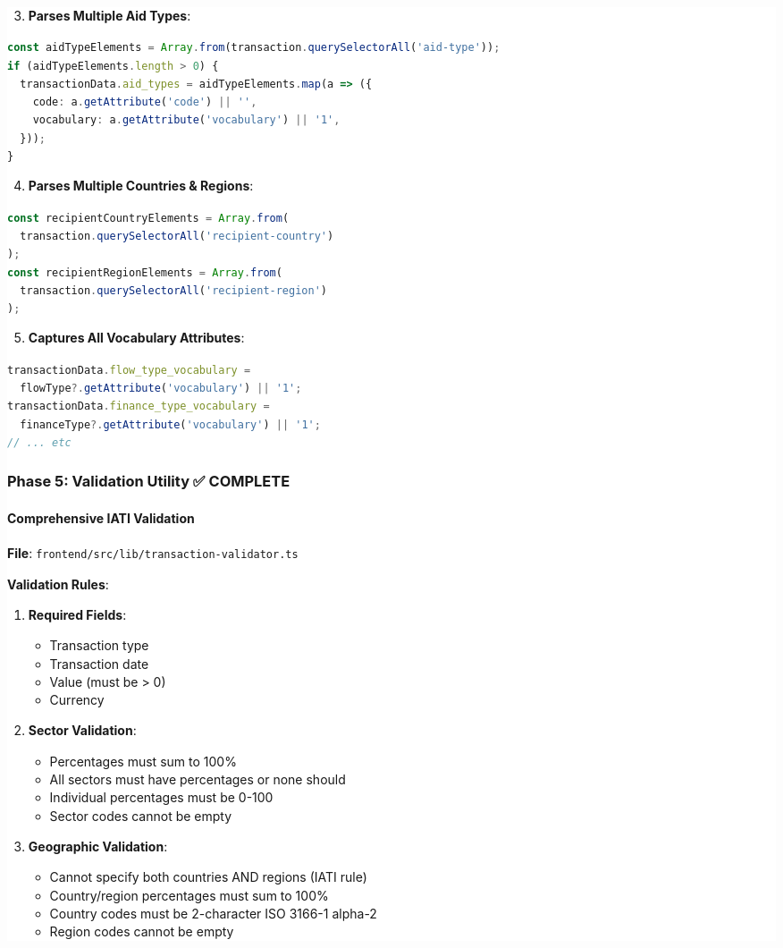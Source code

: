 3. **Parses Multiple Aid Types**:
```typescript
const aidTypeElements = Array.from(transaction.querySelectorAll('aid-type'));
if (aidTypeElements.length > 0) {
  transactionData.aid_types = aidTypeElements.map(a => ({
    code: a.getAttribute('code') || '',
    vocabulary: a.getAttribute('vocabulary') || '1',
  }));
}
```

4. **Parses Multiple Countries & Regions**:
```typescript
const recipientCountryElements = Array.from(
  transaction.querySelectorAll('recipient-country')
);
const recipientRegionElements = Array.from(
  transaction.querySelectorAll('recipient-region')
);
```

5. **Captures All Vocabulary Attributes**:
```typescript
transactionData.flow_type_vocabulary = 
  flowType?.getAttribute('vocabulary') || '1';
transactionData.finance_type_vocabulary = 
  financeType?.getAttribute('vocabulary') || '1';
// ... etc
```

### Phase 5: Validation Utility ✅ COMPLETE

#### Comprehensive IATI Validation

**File**: `frontend/src/lib/transaction-validator.ts`

**Validation Rules**:

1. **Required Fields**:
   - Transaction type
   - Transaction date
   - Value (must be > 0)
   - Currency

2. **Sector Validation**:
   - Percentages must sum to 100%
   - All sectors must have percentages or none should
   - Individual percentages must be 0-100
   - Sector codes cannot be empty

3. **Geographic Validation**:
   - Cannot specify both countries AND regions (IATI rule)
   - Country/region percentages must sum to 100%
   - Country codes must be 2-character ISO 3166-1 alpha-2
   - Region codes cannot be empty
